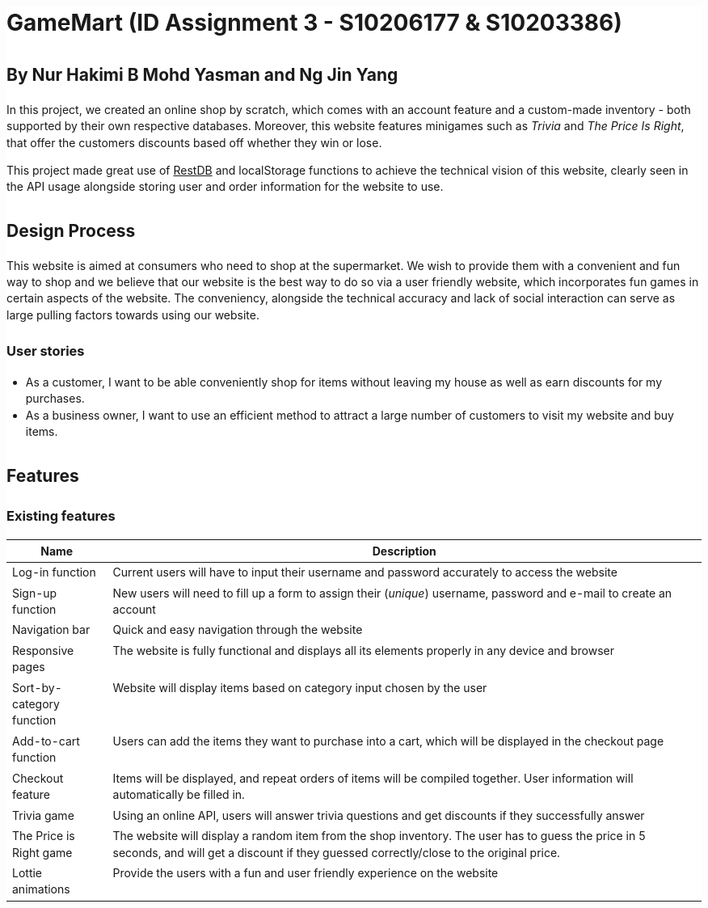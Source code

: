 # GameMart (ID Assignment 3 - S10206177 & S10203386)
## By Nur Hakimi B Mohd Yasman and Ng Jin Yang

In this project, we created an online shop by scratch, which comes with an account feature and a custom-made inventory - both supported by their own respective databases. Moreover, this website features minigames such as _Trivia_ and _The Price Is Right_, that offer the customers discounts based off whether they win or lose.

This project made great use of [RestDB](https://restdb.io) and localStorage functions to achieve the technical vision of this website, clearly seen in the API usage alongside storing user and order information for the website to use.

## **Design Process**

This website is aimed at consumers who need to shop at the supermarket. We wish to provide them with a convenient and fun way to shop and we believe that our website is the best way to do so via a user friendly website, which incorporates fun games in certain aspects of the website. The conveniency, alongside the technical accuracy and lack of social interaction can serve as large pulling factors towards using our website.

### User stories

- As a customer, I want to be able conveniently shop for items without leaving my house as well as earn discounts for my purchases.
- As a business owner, I want to use an efficient method to attract a large number of customers to visit my website and buy items.


## **Features**

### **Existing features**
Name | Description
------------ | -------------
Log-in function | Current users will have to input their username and password accurately to access the website
Sign-up function | New users will need to fill up a form to assign their (_unique_) username, password and e-mail to create an account
Navigation bar | Quick and easy navigation through the website
Responsive pages | The website is fully functional and displays all its elements properly in any device and browser
Sort-by-category function | Website will display items based on category input chosen by the user
Add-to-cart function | Users can add the items they want to purchase into a cart, which will be displayed in the checkout page
Checkout feature | Items will be displayed, and repeat orders of items will be compiled together. User information will automatically be filled in.
Trivia game | Using an online API, users will answer trivia questions and get discounts if they successfully answer
The Price is Right game | The website will display a random item from the shop inventory. The user has to guess the price in 5 seconds, and will get a discount if they guessed correctly/close to the original price.
Lottie animations | Provide the users with a fun and user friendly experience on the website
